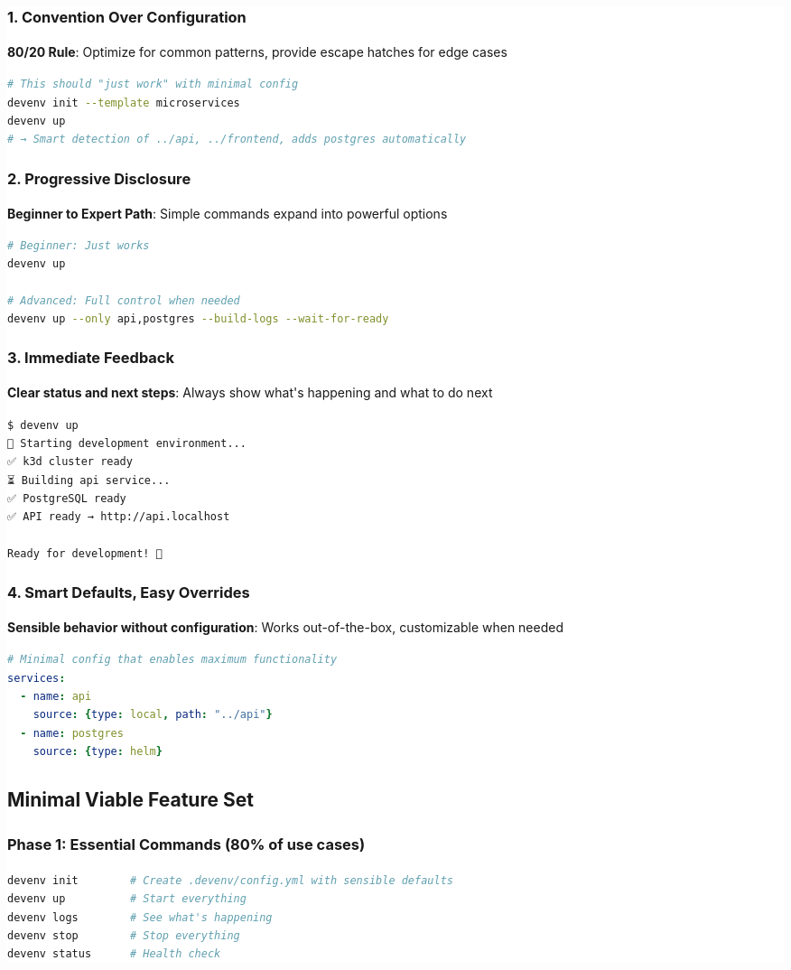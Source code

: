 ### 1. Convention Over Configuration
**80/20 Rule**: Optimize for common patterns, provide escape hatches for edge cases

```bash
# This should "just work" with minimal config
devenv init --template microservices
devenv up
# → Smart detection of ../api, ../frontend, adds postgres automatically
```

### 2. Progressive Disclosure
**Beginner to Expert Path**: Simple commands expand into powerful options

```bash
# Beginner: Just works
devenv up

# Advanced: Full control when needed
devenv up --only api,postgres --build-logs --wait-for-ready
```

### 3. Immediate Feedback
**Clear status and next steps**: Always show what's happening and what to do next

```bash
$ devenv up
🚀 Starting development environment...
✅ k3d cluster ready
⏳ Building api service... 
✅ PostgreSQL ready
✅ API ready → http://api.localhost

Ready for development! 🎉
```

### 4. Smart Defaults, Easy Overrides
**Sensible behavior without configuration**: Works out-of-the-box, customizable when needed

```yaml
# Minimal config that enables maximum functionality
services:
  - name: api
    source: {type: local, path: "../api"}
  - name: postgres  
    source: {type: helm}
```

## Minimal Viable Feature Set

### Phase 1: Essential Commands (80% of use cases)
```bash
devenv init        # Create .devenv/config.yml with sensible defaults
devenv up          # Start everything
devenv logs        # See what's happening  
devenv stop        # Stop everything
devenv status      # Health check
```
